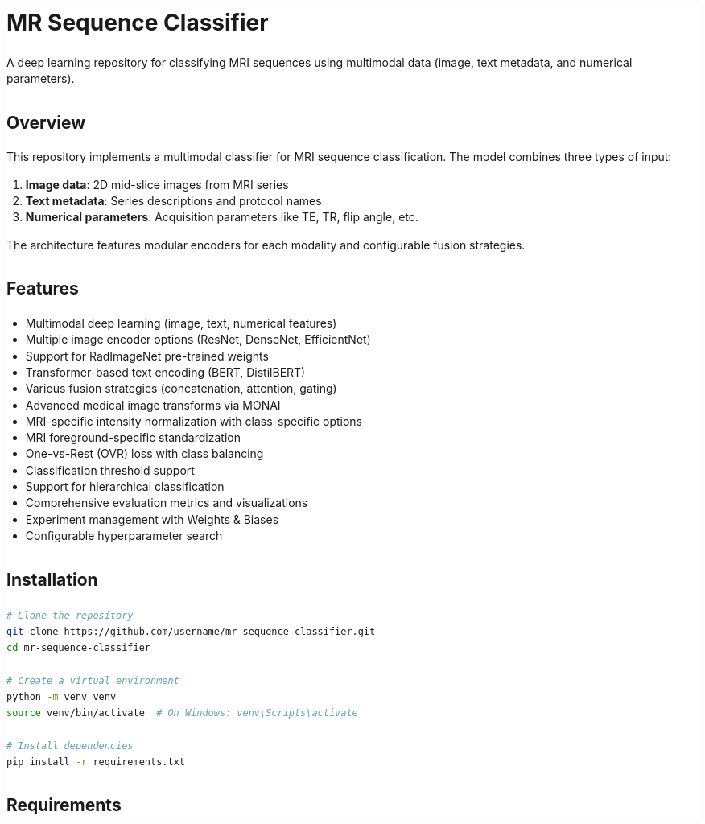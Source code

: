 # MR Sequence Classifier

A deep learning repository for classifying MRI sequences using multimodal data (image, text metadata, and numerical parameters).

## Overview

This repository implements a multimodal classifier for MRI sequence classification. The model combines three types of input:

1. **Image data**: 2D mid-slice images from MRI series
2. **Text metadata**: Series descriptions and protocol names
3. **Numerical parameters**: Acquisition parameters like TE, TR, flip angle, etc.

The architecture features modular encoders for each modality and configurable fusion strategies.

## Features

- Multimodal deep learning (image, text, numerical features)
- Multiple image encoder options (ResNet, DenseNet, EfficientNet)
- Support for RadImageNet pre-trained weights
- Transformer-based text encoding (BERT, DistilBERT)
- Various fusion strategies (concatenation, attention, gating)
- Advanced medical image transforms via MONAI
- MRI-specific intensity normalization with class-specific options
- MRI foreground-specific standardization
- One-vs-Rest (OVR) loss with class balancing
- Classification threshold support
- Support for hierarchical classification
- Comprehensive evaluation metrics and visualizations
- Experiment management with Weights & Biases
- Configurable hyperparameter search

## Installation

```bash
# Clone the repository
git clone https://github.com/username/mr-sequence-classifier.git
cd mr-sequence-classifier

# Create a virtual environment
python -m venv venv
source venv/bin/activate  # On Windows: venv\Scripts\activate

# Install dependencies
pip install -r requirements.txt
```

## Requirements
